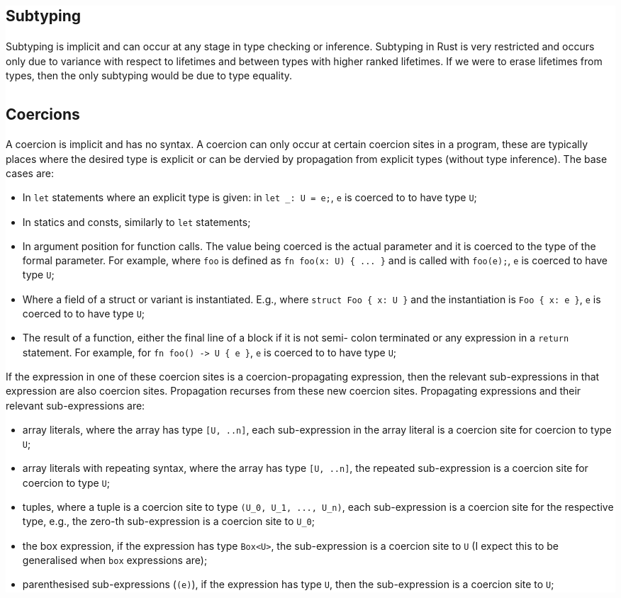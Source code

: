 ## Subtyping

Subtyping is implicit and can occur at any stage in type checking or inference.
Subtyping in Rust is very restricted and occurs only due to variance with
respect to lifetimes and between types with higher ranked lifetimes. If we were
to erase lifetimes from types, then the only subtyping would be due to type
equality.


## Coercions

A coercion is implicit and has no syntax. A coercion can only occur at certain
coercion sites in a program, these are typically places where the desired type
is explicit or can be dervied by propagation from explicit types (without type
inference). The base cases are:

* In `let` statements where an explicit type is given: in `let _: U = e;`, `e`
  is coerced to to have type `U`;

* In statics and consts, similarly to `let` statements;

* In argument position for function calls. The value being coerced is the actual
  parameter and it is coerced to the type of the formal parameter. For example,
  where `foo` is defined as `fn foo(x: U) { ... }` and is called with `foo(e);`,
  `e` is coerced to have type `U`;

* Where a field of a struct or variant is instantiated. E.g., where `struct Foo
  { x: U }` and the instantiation is `Foo { x: e }`, `e` is coerced to to have
  type `U`;

* The result of a function, either the final line of a block if it is not semi-
  colon terminated or any expression in a `return` statement. For example, for
  `fn foo() -> U { e }`, `e` is coerced to to have type `U`;

If the expression in one of these coercion sites is a coercion-propagating
expression, then the relevant sub-expressions in that expression are also
coercion sites. Propagation recurses from these new coercion sites. Propagating
expressions and their relevant sub-expressions are:

* array literals, where the array has type `[U, ..n]`, each sub-expression in
  the array literal is a coercion site for coercion to type `U`;

* array literals with repeating syntax, where the array has type `[U, ..n]`, the
  repeated sub-expression is a coercion site for coercion to type `U`;

* tuples, where a tuple is a coercion site to type `(U_0, U_1, ..., U_n)`, each
  sub-expression is a coercion site for the respective type, e.g., the zero-th
  sub-expression is a coercion site to `U_0`;

* the box expression, if the expression has type `Box<U>`, the sub-expression is
  a coercion site to `U` (I expect this to be generalised when `box` expressions
  are);

* parenthesised sub-expressions (`(e)`), if the expression has type `U`, then
  the sub-expression is a coercion site to `U`;
